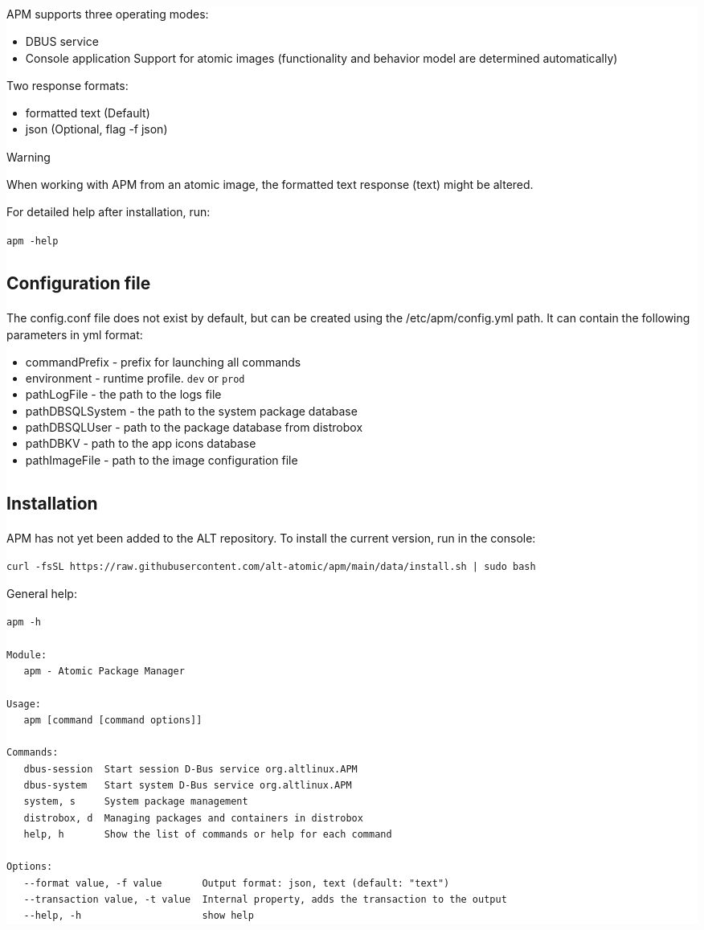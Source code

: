 APM supports three operating modes:
* DBUS service
* Console application
Support for atomic images (functionality and behavior model are determined automatically)

Two response formats:
* formatted text (Default)
* json (Optional, flag -f json)

> [!WARNING]
> When working with APM from an atomic image, the formatted text response (text) might be altered.

For detailed help after installation, run:
```
apm -help
```

## Configuration file
The config.conf file does not exist by default, but can be created using the /etc/apm/config.yml path. It can contain the following parameters in yml format:

* commandPrefix - prefix for launching all commands
* environment - runtime profile. `dev` or `prod`
* pathLogFile - the path to the logs file
* pathDBSQLSystem - the path to the system package database
* pathDBSQLUser - path to the package database from distrobox
* pathDBKV - path to the app icons database
* pathImageFile - path to the image configuration file

## Installation
APM has not yet been added to the ALT repository. To install the current version, run in the console:

```
curl -fsSL https://raw.githubusercontent.com/alt-atomic/apm/main/data/install.sh | sudo bash
```

General help:
```
apm -h

Module:
   apm - Atomic Package Manager

Usage:
   apm [command [command options]]

Commands:
   dbus-session  Start session D-Bus service org.altlinux.APM
   dbus-system   Start system D-Bus service org.altlinux.APM
   system, s     System package management
   distrobox, d  Managing packages and containers in distrobox
   help, h       Show the list of commands or help for each command

Options:
   --format value, -f value       Output format: json, text (default: "text")
   --transaction value, -t value  Internal property, adds the transaction to the output
   --help, -h                     show help

```
